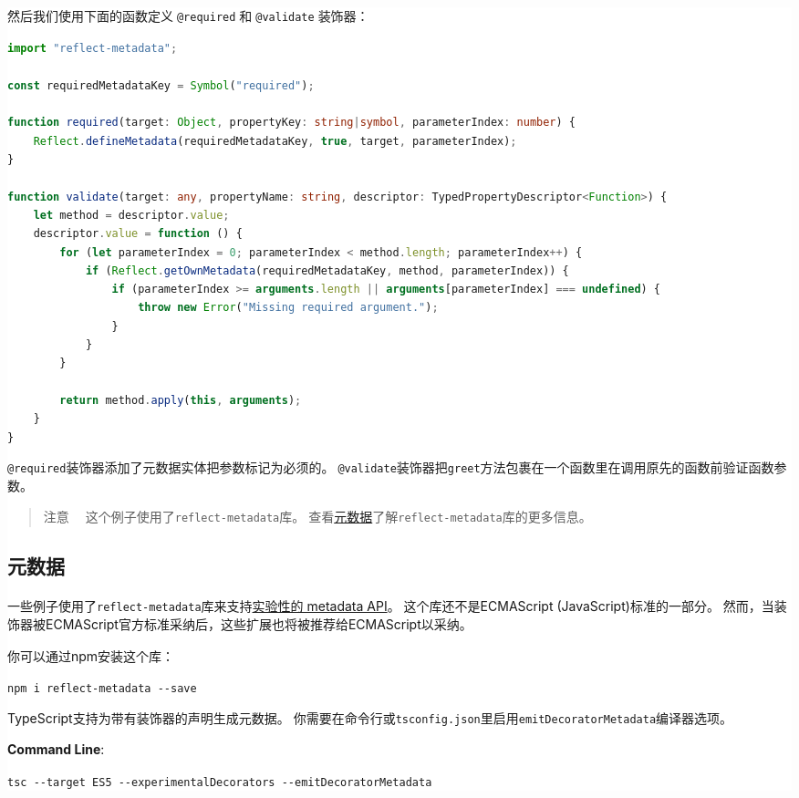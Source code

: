 然后我们使用下面的函数定义 `@required` 和 `@validate` 装饰器：

```ts
import "reflect-metadata";

const requiredMetadataKey = Symbol("required");

function required(target: Object, propertyKey: string|symbol, parameterIndex: number) {
    Reflect.defineMetadata(requiredMetadataKey, true, target, parameterIndex);
}

function validate(target: any, propertyName: string, descriptor: TypedPropertyDescriptor<Function>) {
    let method = descriptor.value;
    descriptor.value = function () {
        for (let parameterIndex = 0; parameterIndex < method.length; parameterIndex++) {
            if (Reflect.getOwnMetadata(requiredMetadataKey, method, parameterIndex)) {
                if (parameterIndex >= arguments.length || arguments[parameterIndex] === undefined) {
                    throw new Error("Missing required argument.");
                }
            }
        }

        return method.apply(this, arguments);
    }
}
```

`@required`装饰器添加了元数据实体把参数标记为必须的。
`@validate`装饰器把`greet`方法包裹在一个函数里在调用原先的函数前验证函数参数。

> 注意&emsp; 这个例子使用了`reflect-metadata`库。
查看[元数据](#metadata)了解`reflect-metadata`库的更多信息。

## 元数据

一些例子使用了`reflect-metadata`库来支持[实验性的 metadata API](https://github.com/rbuckton/ReflectDecorators)。
这个库还不是ECMAScript (JavaScript)标准的一部分。
然而，当装饰器被ECMAScript官方标准采纳后，这些扩展也将被推荐给ECMAScript以采纳。

你可以通过npm安装这个库：

```shell
npm i reflect-metadata --save
```

TypeScript支持为带有装饰器的声明生成元数据。
你需要在命令行或`tsconfig.json`里启用`emitDecoratorMetadata`编译器选项。

**Command Line**:

```shell
tsc --target ES5 --experimentalDecorators --emitDecoratorMetadata
```

